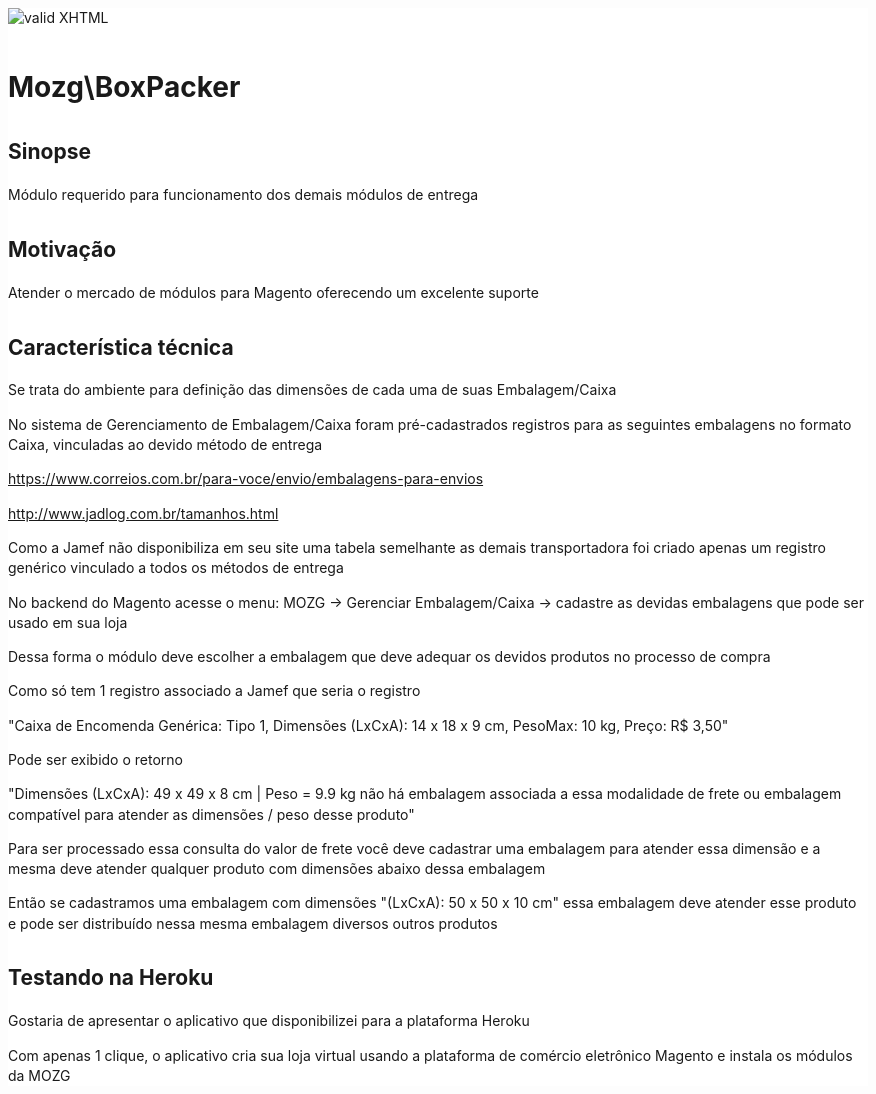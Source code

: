 [checkmark]: https://raw.githubusercontent.com/mozgbrasil/mozgbrasil.github.io/master/assets/images/logos/logo_32_32.png "MOZG"
![valid XHTML][checkmark]

[requerimentos]: https://mozg.loggly.com/search
[github-boxpacker]: https://github.com/dvdoug/BoxPacker
[getcomposer]: https://getcomposer.org/
[uninstall-mods]: https://getcomposer.org/doc/03-cli.md#remove
[artigo-composer]: http://mozg.com.br/ubuntu/composer
[ioncube-loader]: http://www.ioncube.com/loaders.php
[acordo]: http://mozg.com.br/acordo-licenca-usuario-final/

# Mozg\BoxPacker

## Sinopse

Módulo requerido para funcionamento dos demais módulos de entrega

## Motivação

Atender o mercado de módulos para Magento oferecendo um excelente suporte

## Característica técnica

Se trata do ambiente para definição das dimensões de cada uma de suas Embalagem/Caixa

No sistema de Gerenciamento de Embalagem/Caixa foram pré-cadastrados registros para as seguintes embalagens no formato Caixa, vinculadas ao devido método de entrega

https://www.correios.com.br/para-voce/envio/embalagens-para-envios

http://www.jadlog.com.br/tamanhos.html

Como a Jamef não disponibiliza em seu site uma tabela semelhante as demais transportadora foi criado apenas um registro genérico vinculado a todos os métodos de entrega

No backend do Magento acesse o menu: MOZG -> Gerenciar Embalagem/Caixa -> cadastre as devidas embalagens que pode ser usado em sua loja

Dessa forma o módulo deve escolher a embalagem que deve adequar os devidos produtos no processo de compra

Como só tem 1 registro associado a Jamef que seria o registro 

"Caixa de Encomenda Genérica: Tipo 1, Dimensões (LxCxA): 14 x 18 x 9 cm, PesoMax: 10 kg, Preço: R$ 3,50"

Pode ser exibido o retorno

"Dimensões (LxCxA): 49 x 49 x 8 cm | Peso = 9.9 kg não há embalagem associada a essa modalidade de frete ou embalagem compatível para atender as dimensões / peso desse produto"

Para ser processado essa consulta do valor de frete você deve cadastrar uma embalagem para atender essa dimensão e a mesma deve atender qualquer produto com dimensões abaixo dessa embalagem

Então se cadastramos uma embalagem com dimensões "(LxCxA): 50 x 50 x 10 cm" essa embalagem deve atender esse produto e pode ser distribuído nessa mesma embalagem diversos outros produtos

## Testando na Heroku

Gostaria de apresentar o aplicativo que disponibilizei para a plataforma Heroku

Com apenas 1 clique, o aplicativo cria sua loja virtual usando a plataforma de comércio eletrônico Magento e instala os módulos da MOZG
